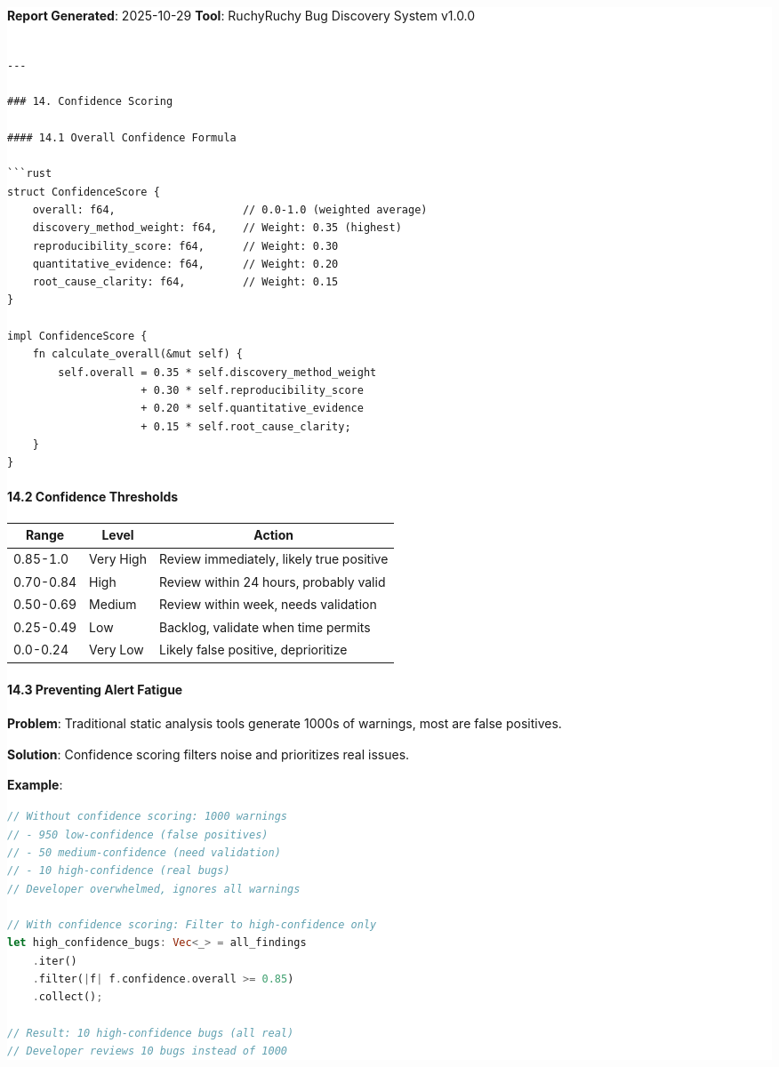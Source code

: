 
**Report Generated**: 2025-10-29
**Tool**: RuchyRuchy Bug Discovery System v1.0.0
```

---

### 14. Confidence Scoring

#### 14.1 Overall Confidence Formula

```rust
struct ConfidenceScore {
    overall: f64,                    // 0.0-1.0 (weighted average)
    discovery_method_weight: f64,    // Weight: 0.35 (highest)
    reproducibility_score: f64,      // Weight: 0.30
    quantitative_evidence: f64,      // Weight: 0.20
    root_cause_clarity: f64,         // Weight: 0.15
}

impl ConfidenceScore {
    fn calculate_overall(&mut self) {
        self.overall = 0.35 * self.discovery_method_weight
                     + 0.30 * self.reproducibility_score
                     + 0.20 * self.quantitative_evidence
                     + 0.15 * self.root_cause_clarity;
    }
}
```

#### 14.2 Confidence Thresholds

| Range | Level | Action |
|-------|-------|--------|
| 0.85-1.0 | Very High | Review immediately, likely true positive |
| 0.70-0.84 | High | Review within 24 hours, probably valid |
| 0.50-0.69 | Medium | Review within week, needs validation |
| 0.25-0.49 | Low | Backlog, validate when time permits |
| 0.0-0.24 | Very Low | Likely false positive, deprioritize |

#### 14.3 Preventing Alert Fatigue

**Problem**: Traditional static analysis tools generate 1000s of warnings, most are false positives.

**Solution**: Confidence scoring filters noise and prioritizes real issues.

**Example**:

```rust
// Without confidence scoring: 1000 warnings
// - 950 low-confidence (false positives)
// - 50 medium-confidence (need validation)
// - 10 high-confidence (real bugs)
// Developer overwhelmed, ignores all warnings

// With confidence scoring: Filter to high-confidence only
let high_confidence_bugs: Vec<_> = all_findings
    .iter()
    .filter(|f| f.confidence.overall >= 0.85)
    .collect();

// Result: 10 high-confidence bugs (all real)
// Developer reviews 10 bugs instead of 1000
```